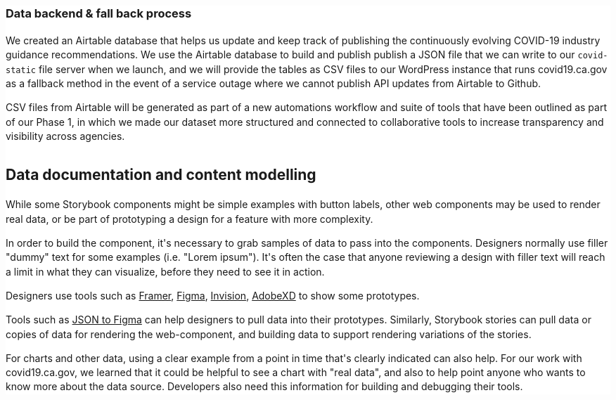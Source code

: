 ### Data backend & fall back process
We created an Airtable database that helps us update and keep track of publishing the continuously evolving COVID-19 industry guidance recommendations. We use the Airtable database to build and publish publish a JSON file that we can write to our `covid-static` file server when we launch, and we will provide the tables as CSV files to our WordPress instance that runs covid19.ca.gov as a fallback method in the event of a service outage where we cannot publish API updates from Airtable to Github.

CSV files from Airtable will be generated as part of a new automations workflow and suite of tools that have been outlined as part of our Phase 1, in which we made our dataset more structured and connected to collaborative tools to increase transparency and visibility across agencies.

## Data documentation and content modelling
While some Storybook components might be simple examples with button labels, other web components may be used to render real data, or be part of prototyping a design for a feature with more complexity. 

In order to build the component, it's necessary to grab samples of data to pass into the components. Designers normally use filler "dummy" text for some examples (i.e. "Lorem ipsum"). It's often the case that anyone reviewing a design with filler text will reach a limit in what they can visualize, before they need to see it in action.

Designers use tools such as [Framer](https://www.framer.com/), [Figma](https://www.figma.com/), [Invision](https://www.invisionapp.com/), [AdobeXD](https://www.adobe.com/products/xd/pricing/individual.html) to show some prototypes. 

Tools such as [JSON to Figma](https://www.figma.com/community/plugin/789839703871161985) can help designers to pull data into their prototypes. Similarly, Storybook stories can pull data or copies of data for rendering the web-component, and building data to support rendering variations of the stories.

For charts and other data, using a clear example from a point in time that's clearly indicated can also help. For our work with covid19.ca.gov, we learned that it could be helpful to see a chart with "real data", and also to help point anyone who wants to know more about the data source. Developers also need this information for building and debugging their tools.

